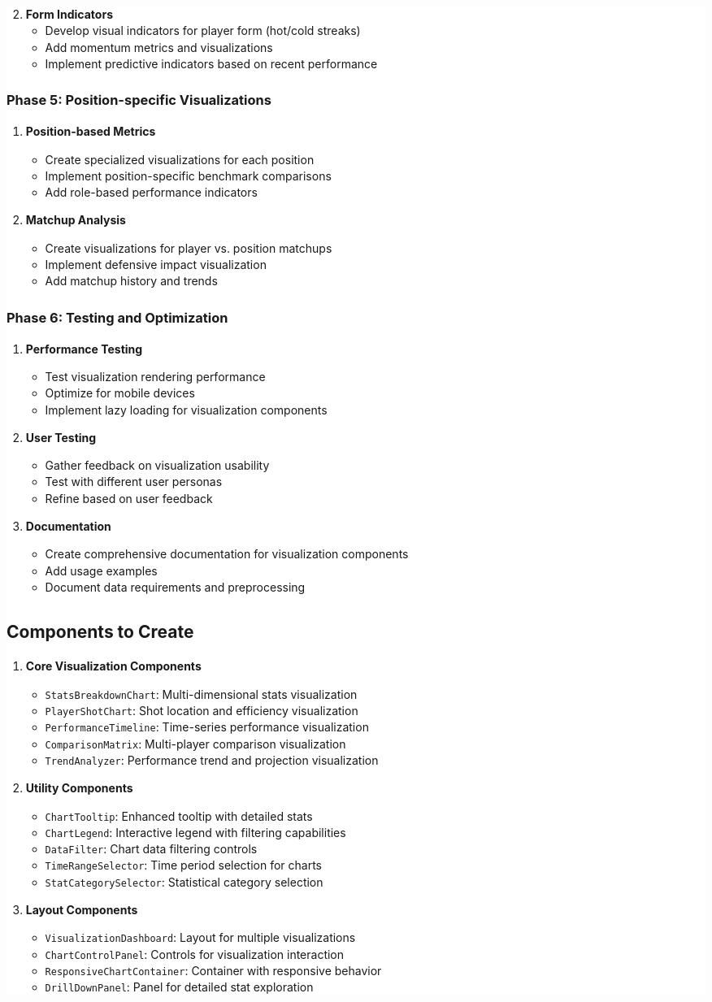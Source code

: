 2. **Form Indicators**
   - Develop visual indicators for player form (hot/cold streaks)
   - Add momentum metrics and visualizations
   - Implement predictive indicators based on recent performance

### Phase 5: Position-specific Visualizations

1. **Position-based Metrics**
   - Create specialized visualizations for each position
   - Implement position-specific benchmark comparisons
   - Add role-based performance indicators

2. **Matchup Analysis**
   - Create visualizations for player vs. position matchups
   - Implement defensive impact visualization
   - Add matchup history and trends

### Phase 6: Testing and Optimization

1. **Performance Testing**
   - Test visualization rendering performance
   - Optimize for mobile devices
   - Implement lazy loading for visualization components

2. **User Testing**
   - Gather feedback on visualization usability
   - Test with different user personas
   - Refine based on user feedback

3. **Documentation**
   - Create comprehensive documentation for visualization components
   - Add usage examples
   - Document data requirements and preprocessing

## Components to Create

1. **Core Visualization Components**
   - `StatsBreakdownChart`: Multi-dimensional stats visualization
   - `PlayerShotChart`: Shot location and efficiency visualization
   - `PerformanceTimeline`: Time-series performance visualization
   - `ComparisonMatrix`: Multi-player comparison visualization
   - `TrendAnalyzer`: Performance trend and projection visualization

2. **Utility Components**
   - `ChartTooltip`: Enhanced tooltip with detailed stats
   - `ChartLegend`: Interactive legend with filtering capabilities
   - `DataFilter`: Chart data filtering controls
   - `TimeRangeSelector`: Time period selection for charts
   - `StatCategorySelector`: Statistical category selection

3. **Layout Components**
   - `VisualizationDashboard`: Layout for multiple visualizations
   - `ChartControlPanel`: Controls for visualization interaction
   - `ResponsiveChartContainer`: Container with responsive behavior
   - `DrillDownPanel`: Panel for detailed stat exploration
